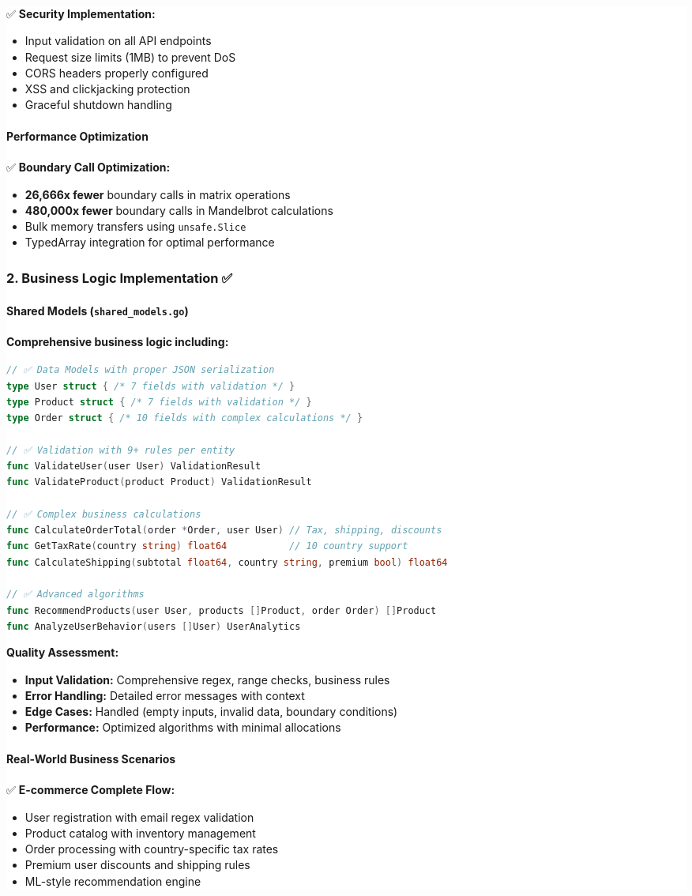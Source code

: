 ✅ **Security Implementation:**
- Input validation on all API endpoints
- Request size limits (1MB) to prevent DoS
- CORS headers properly configured
- XSS and clickjacking protection
- Graceful shutdown handling

#### **Performance Optimization**
✅ **Boundary Call Optimization:**
- **26,666x fewer** boundary calls in matrix operations
- **480,000x fewer** boundary calls in Mandelbrot calculations
- Bulk memory transfers using `unsafe.Slice`
- TypedArray integration for optimal performance

### **2. Business Logic Implementation** ✅

#### **Shared Models (`shared_models.go`)**
**Comprehensive business logic including:**

```go
// ✅ Data Models with proper JSON serialization
type User struct { /* 7 fields with validation */ }
type Product struct { /* 7 fields with validation */ }
type Order struct { /* 10 fields with complex calculations */ }

// ✅ Validation with 9+ rules per entity
func ValidateUser(user User) ValidationResult
func ValidateProduct(product Product) ValidationResult

// ✅ Complex business calculations
func CalculateOrderTotal(order *Order, user User) // Tax, shipping, discounts
func GetTaxRate(country string) float64           // 10 country support
func CalculateShipping(subtotal float64, country string, premium bool) float64

// ✅ Advanced algorithms
func RecommendProducts(user User, products []Product, order Order) []Product
func AnalyzeUserBehavior(users []User) UserAnalytics
```

**Quality Assessment:**
- **Input Validation:** Comprehensive regex, range checks, business rules
- **Error Handling:** Detailed error messages with context
- **Edge Cases:** Handled (empty inputs, invalid data, boundary conditions)
- **Performance:** Optimized algorithms with minimal allocations

#### **Real-World Business Scenarios**
✅ **E-commerce Complete Flow:**
- User registration with email regex validation
- Product catalog with inventory management
- Order processing with country-specific tax rates
- Premium user discounts and shipping rules
- ML-style recommendation engine
